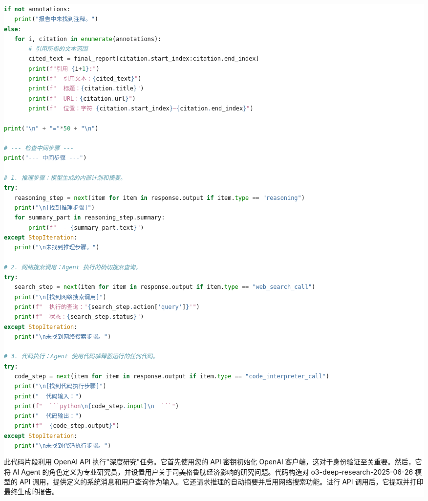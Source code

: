 ```python
if not annotations:
   print("报告中未找到注释。")
else:
   for i, citation in enumerate(annotations):
       # 引用所指的文本范围
       cited_text = final_report[citation.start_index:citation.end_index]
       print(f"引用 {i+1}:")
       print(f"  引用文本：{cited_text}")
       print(f"  标题：{citation.title}")
       print(f"  URL：{citation.url}")
       print(f"  位置：字符 {citation.start_index}–{citation.end_index}")

print("\n" + "="*50 + "\n")

# --- 检查中间步骤 ---
print("--- 中间步骤 ---")

# 1. 推理步骤：模型生成的内部计划和摘要。
try:
   reasoning_step = next(item for item in response.output if item.type == "reasoning")
   print("\n[找到推理步骤]")
   for summary_part in reasoning_step.summary:
       print(f"  - {summary_part.text}")
except StopIteration:
   print("\n未找到推理步骤。")

# 2. 网络搜索调用：Agent 执行的确切搜索查询。
try:
   search_step = next(item for item in response.output if item.type == "web_search_call")
   print("\n[找到网络搜索调用]")
   print(f"  执行的查询：'{search_step.action['query']}'")
   print(f"  状态：{search_step.status}")
except StopIteration:
   print("\n未找到网络搜索步骤。")

# 3. 代码执行：Agent 使用代码解释器运行的任何代码。
try:
   code_step = next(item for item in response.output if item.type == "code_interpreter_call")
   print("\n[找到代码执行步骤]")
   print("  代码输入：")
   print(f"  ```python\n{code_step.input}\n  ```")
   print("  代码输出：")
   print(f"  {code_step.output}")
except StopIteration:
   print("\n未找到代码执行步骤。")
```

此代码片段利用 OpenAI API 执行"深度研究"任务。它首先使用您的 API 密钥初始化 OpenAI 客户端，这对于身份验证至关重要。然后，它将 AI Agent 的角色定义为专业研究员，并设置用户关于司美格鲁肽经济影响的研究问题。代码构造对 o3-deep-research-2025-06-26 模型的 API 调用，提供定义的系统消息和用户查询作为输入。它还请求推理的自动摘要并启用网络搜索功能。进行 API 调用后，它提取并打印最终生成的报告。


[image1]: ../images/chapter-6/image1.png
[image2]: ../images/chapter-6/image2.png
[image3]: ../images/chapter-6/image3.png
[image4]: ../images/chapter-6/image4.png